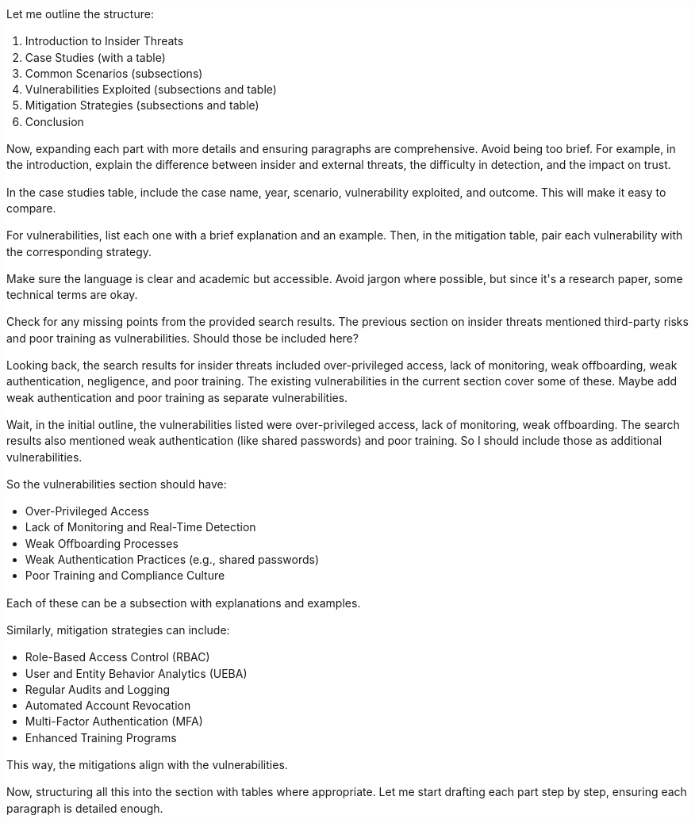 Let me outline the structure:

1. Introduction to Insider Threats
2. Case Studies (with a table)
3. Common Scenarios (subsections)
4. Vulnerabilities Exploited (subsections and table)
5. Mitigation Strategies (subsections and table)
6. Conclusion

Now, expanding each part with more details and ensuring paragraphs are comprehensive. Avoid being too brief. For example, in the introduction, explain the difference between insider and external threats, the difficulty in detection, and the impact on trust.

In the case studies table, include the case name, year, scenario, vulnerability exploited, and outcome. This will make it easy to compare.

For vulnerabilities, list each one with a brief explanation and an example. Then, in the mitigation table, pair each vulnerability with the corresponding strategy.

Make sure the language is clear and academic but accessible. Avoid jargon where possible, but since it's a research paper, some technical terms are okay.

Check for any missing points from the provided search results. The previous section on insider threats mentioned third-party risks and poor training as vulnerabilities. Should those be included here?

Looking back, the search results for insider threats included over-privileged access, lack of monitoring, weak offboarding, weak authentication, negligence, and poor training. The existing vulnerabilities in the current section cover some of these. Maybe add weak authentication and poor training as separate vulnerabilities.

Wait, in the initial outline, the vulnerabilities listed were over-privileged access, lack of monitoring, weak offboarding. The search results also mentioned weak authentication (like shared passwords) and poor training. So I should include those as additional vulnerabilities.

So the vulnerabilities section should have:

- Over-Privileged Access
- Lack of Monitoring and Real-Time Detection
- Weak Offboarding Processes
- Weak Authentication Practices (e.g., shared passwords)
- Poor Training and Compliance Culture

Each of these can be a subsection with explanations and examples.

Similarly, mitigation strategies can include:

- Role-Based Access Control (RBAC)
- User and Entity Behavior Analytics (UEBA)
- Regular Audits and Logging
- Automated Account Revocation
- Multi-Factor Authentication (MFA)
- Enhanced Training Programs

This way, the mitigations align with the vulnerabilities.

Now, structuring all this into the section with tables where appropriate. Let me start drafting each part step by step, ensuring each paragraph is detailed enough.
</think>
